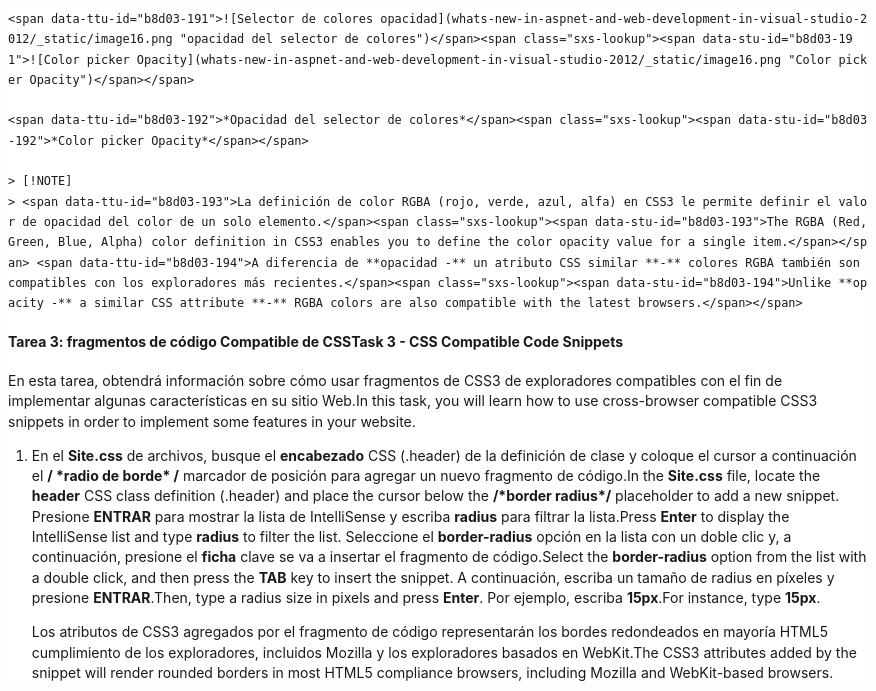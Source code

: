     <span data-ttu-id="b8d03-191">![Selector de colores opacidad](whats-new-in-aspnet-and-web-development-in-visual-studio-2012/_static/image16.png "opacidad del selector de colores")</span><span class="sxs-lookup"><span data-stu-id="b8d03-191">![Color picker Opacity](whats-new-in-aspnet-and-web-development-in-visual-studio-2012/_static/image16.png "Color picker Opacity")</span></span>

    <span data-ttu-id="b8d03-192">*Opacidad del selector de colores*</span><span class="sxs-lookup"><span data-stu-id="b8d03-192">*Color picker Opacity*</span></span>

    > [!NOTE]
    > <span data-ttu-id="b8d03-193">La definición de color RGBA (rojo, verde, azul, alfa) en CSS3 le permite definir el valor de opacidad del color de un solo elemento.</span><span class="sxs-lookup"><span data-stu-id="b8d03-193">The RGBA (Red, Green, Blue, Alpha) color definition in CSS3 enables you to define the color opacity value for a single item.</span></span> <span data-ttu-id="b8d03-194">A diferencia de **opacidad -** un atributo CSS similar **-** colores RGBA también son compatibles con los exploradores más recientes.</span><span class="sxs-lookup"><span data-stu-id="b8d03-194">Unlike **opacity -** a similar CSS attribute **-** RGBA colors are also compatible with the latest browsers.</span></span>

<a id="Ex1Task3"></a>

<a id="Task_3_-_CSS_Compatible_Code_Snippets"></a>
#### <a name="task-3---css-compatible-code-snippets"></a><span data-ttu-id="b8d03-195">Tarea 3: fragmentos de código Compatible de CSS</span><span class="sxs-lookup"><span data-stu-id="b8d03-195">Task 3 - CSS Compatible Code Snippets</span></span>

<span data-ttu-id="b8d03-196">En esta tarea, obtendrá información sobre cómo usar fragmentos de CSS3 de exploradores compatibles con el fin de implementar algunas características en su sitio Web.</span><span class="sxs-lookup"><span data-stu-id="b8d03-196">In this task, you will learn how to use cross-browser compatible CSS3 snippets in order to implement some features in your website.</span></span>

1. <span data-ttu-id="b8d03-197">En el **Site.css** de archivos, busque el **encabezado** CSS (.header) de la definición de clase y coloque el cursor a continuación el **/ \*radio de borde\* /** marcador de posición para agregar un nuevo fragmento de código.</span><span class="sxs-lookup"><span data-stu-id="b8d03-197">In the **Site.css** file, locate the **header** CSS class definition (.header) and place the cursor below the **/\*border radius\*/** placeholder to add a new snippet.</span></span> <span data-ttu-id="b8d03-198">Presione **ENTRAR** para mostrar la lista de IntelliSense y escriba **radius** para filtrar la lista.</span><span class="sxs-lookup"><span data-stu-id="b8d03-198">Press **Enter** to display the IntelliSense list and type **radius** to filter the list.</span></span> <span data-ttu-id="b8d03-199">Seleccione el **border-radius** opción en la lista con un doble clic y, a continuación, presione el **ficha** clave se va a insertar el fragmento de código.</span><span class="sxs-lookup"><span data-stu-id="b8d03-199">Select the **border-radius** option from the list with a double click, and then press the **TAB** key to insert the snippet.</span></span> <span data-ttu-id="b8d03-200">A continuación, escriba un tamaño de radius en píxeles y presione **ENTRAR**.</span><span class="sxs-lookup"><span data-stu-id="b8d03-200">Then, type a radius size in pixels and press **Enter**.</span></span> <span data-ttu-id="b8d03-201">Por ejemplo, escriba **15px**.</span><span class="sxs-lookup"><span data-stu-id="b8d03-201">For instance, type **15px**.</span></span>

    <span data-ttu-id="b8d03-202">Los atributos de CSS3 agregados por el fragmento de código representarán los bordes redondeados en mayoría HTML5 cumplimiento de los exploradores, incluidos Mozilla y los exploradores basados en WebKit.</span><span class="sxs-lookup"><span data-stu-id="b8d03-202">The CSS3 attributes added by the snippet will render rounded borders in most HTML5 compliance browsers, including Mozilla and WebKit-based browsers.</span></span>

